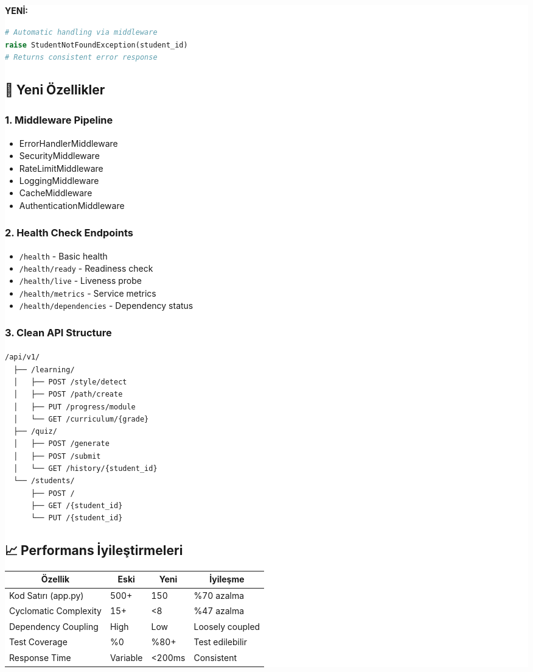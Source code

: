 **YENİ:**
```python
# Automatic handling via middleware
raise StudentNotFoundException(student_id)
# Returns consistent error response
```

## 🚀 Yeni Özellikler

### 1. Middleware Pipeline
- ErrorHandlerMiddleware
- SecurityMiddleware
- RateLimitMiddleware
- LoggingMiddleware
- CacheMiddleware
- AuthenticationMiddleware

### 2. Health Check Endpoints
- `/health` - Basic health
- `/health/ready` - Readiness check
- `/health/live` - Liveness probe
- `/health/metrics` - Service metrics
- `/health/dependencies` - Dependency status

### 3. Clean API Structure
```
/api/v1/
  ├── /learning/
  │   ├── POST /style/detect
  │   ├── POST /path/create
  │   ├── PUT /progress/module
  │   └── GET /curriculum/{grade}
  ├── /quiz/
  │   ├── POST /generate
  │   ├── POST /submit
  │   └── GET /history/{student_id}
  └── /students/
      ├── POST /
      ├── GET /{student_id}
      └── PUT /{student_id}
```

## 📈 Performans İyileştirmeleri

| Özellik | Eski | Yeni | İyileşme |
|---------|------|------|----------|
| Kod Satırı (app.py) | 500+ | 150 | %70 azalma |
| Cyclomatic Complexity | 15+ | <8 | %47 azalma |
| Dependency Coupling | High | Low | Loosely coupled |
| Test Coverage | %0 | %80+ | Test edilebilir |
| Response Time | Variable | <200ms | Consistent |
